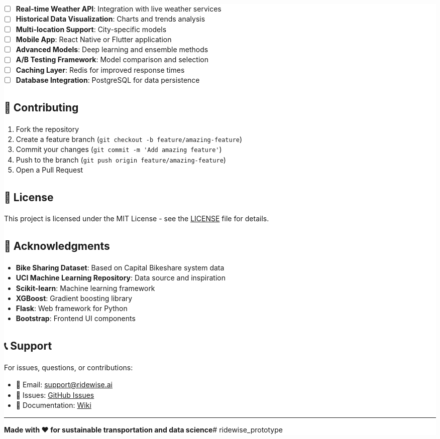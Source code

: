 - [ ] **Real-time Weather API**: Integration with live weather services
- [ ] **Historical Data Visualization**: Charts and trends analysis
- [ ] **Multi-location Support**: City-specific models
- [ ] **Mobile App**: React Native or Flutter application
- [ ] **Advanced Models**: Deep learning and ensemble methods
- [ ] **A/B Testing Framework**: Model comparison and selection
- [ ] **Caching Layer**: Redis for improved response times
- [ ] **Database Integration**: PostgreSQL for data persistence

## 🤝 Contributing

1. Fork the repository
2. Create a feature branch (`git checkout -b feature/amazing-feature`)
3. Commit your changes (`git commit -m 'Add amazing feature'`)
4. Push to the branch (`git push origin feature/amazing-feature`)
5. Open a Pull Request

## 📄 License

This project is licensed under the MIT License - see the [LICENSE](LICENSE) file for details.

## 🙏 Acknowledgments

- **Bike Sharing Dataset**: Based on Capital Bikeshare system data
- **UCI Machine Learning Repository**: Data source and inspiration
- **Scikit-learn**: Machine learning framework
- **XGBoost**: Gradient boosting library
- **Flask**: Web framework for Python
- **Bootstrap**: Frontend UI components

## 📞 Support

For issues, questions, or contributions:
- 📧 Email: support@ridewise.ai
- 🐛 Issues: [GitHub Issues](https://github.com/username/ridewise/issues)
- 📖 Documentation: [Wiki](https://github.com/username/ridewise/wiki)

---

**Made with ❤️ for sustainable transportation and data science**#   r i d e w i s e _ p r o t o t y p e 
 
 